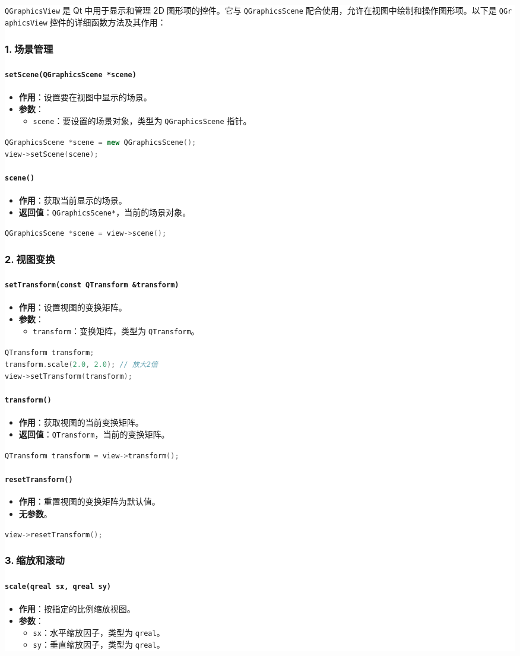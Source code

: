 `QGraphicsView` 是 Qt 中用于显示和管理 2D 图形项的控件。它与 `QGraphicsScene` 配合使用，允许在视图中绘制和操作图形项。以下是 `QGraphicsView` 控件的详细函数方法及其作用：

### 1. **场景管理**

#### `setScene(QGraphicsScene *scene)`
- **作用**：设置要在视图中显示的场景。
- **参数**：
  - `scene`：要设置的场景对象，类型为 `QGraphicsScene` 指针。

```cpp
QGraphicsScene *scene = new QGraphicsScene();
view->setScene(scene);
```

#### `scene()`
- **作用**：获取当前显示的场景。
- **返回值**：`QGraphicsScene*`，当前的场景对象。

```cpp
QGraphicsScene *scene = view->scene();
```

### 2. **视图变换**

#### `setTransform(const QTransform &transform)`
- **作用**：设置视图的变换矩阵。
- **参数**：
  - `transform`：变换矩阵，类型为 `QTransform`。

```cpp
QTransform transform;
transform.scale(2.0, 2.0); // 放大2倍
view->setTransform(transform);
```

#### `transform()`
- **作用**：获取视图的当前变换矩阵。
- **返回值**：`QTransform`，当前的变换矩阵。

```cpp
QTransform transform = view->transform();
```

#### `resetTransform()`
- **作用**：重置视图的变换矩阵为默认值。
- **无参数**。

```cpp
view->resetTransform();
```

### 3. **缩放和滚动**

#### `scale(qreal sx, qreal sy)`
- **作用**：按指定的比例缩放视图。
- **参数**：
  - `sx`：水平缩放因子，类型为 `qreal`。
  - `sy`：垂直缩放因子，类型为 `qreal`。
